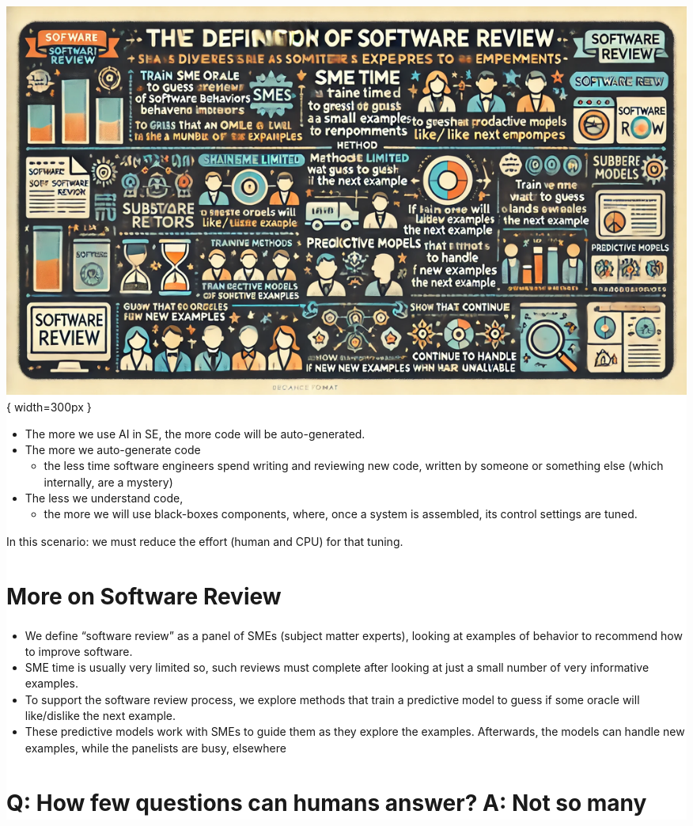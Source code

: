 ![](./img/review.png){ width=300px }  


- The more we use AI in SE, the more code will be auto-generated. 
- The more we auto-generate code
  - the less time software engineers spend writing and reviewing new code, written by someone
    or something else (which internally, are a mystery)
- The less we understand code, 
  - the more we will use black-boxes components, where, once a system is assembled, its control settings are tuned. 

In this scenario: we must reduce the effort (human and CPU) for that tuning.

# More on Software Review

- We define “software review” as a panel of SMEs (subject matter experts),
  looking at examples of behavior to recommend how to improve software.
- SME time is usually very limited so, such reviews must complete after 
  looking at just a small number of very informative examples. 
- To support the software review process, we explore methods that train 
  a predictive model to guess if some oracle will like/dislike the next example. 
- These predictive models work with SMEs to guide them as they explore the examples. Afterwards, the models
  can handle new examples, while the panelists are busy, elsewhere

# Q: How few questions can humans answer? A: Not so many
